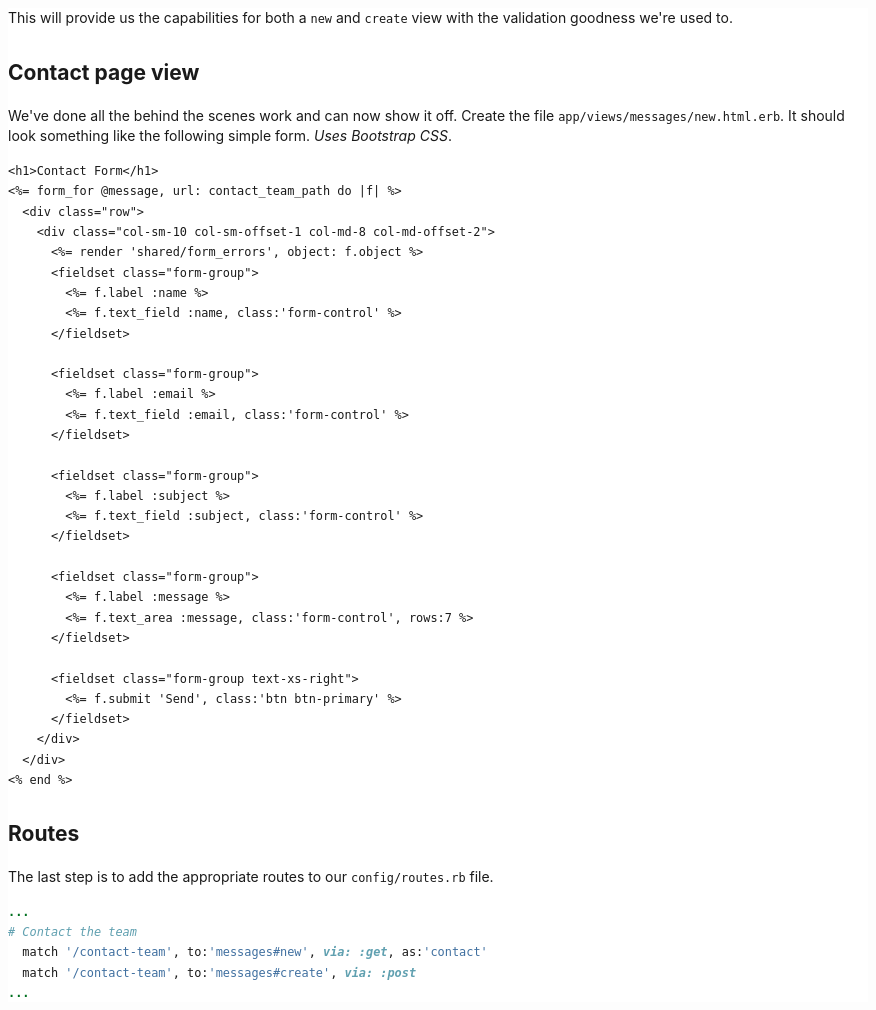 This will provide us the capabilities for both a `new` and `create` view with the validation goodness we're used to.


## Contact page view

We've done all the behind the scenes work and can now show it off. Create the file `app/views/messages/new.html.erb`. It should look something like the following simple form. *Uses Bootstrap CSS*.

```erb
<h1>Contact Form</h1>
<%= form_for @message, url: contact_team_path do |f| %>
  <div class="row">
    <div class="col-sm-10 col-sm-offset-1 col-md-8 col-md-offset-2">
      <%= render 'shared/form_errors', object: f.object %>
      <fieldset class="form-group">
        <%= f.label :name %>
        <%= f.text_field :name, class:'form-control' %>
      </fieldset>

      <fieldset class="form-group">
        <%= f.label :email %>
        <%= f.text_field :email, class:'form-control' %>
      </fieldset>

      <fieldset class="form-group">
        <%= f.label :subject %>
        <%= f.text_field :subject, class:'form-control' %>
      </fieldset>

      <fieldset class="form-group">
        <%= f.label :message %>
        <%= f.text_area :message, class:'form-control', rows:7 %>
      </fieldset>

      <fieldset class="form-group text-xs-right">
        <%= f.submit 'Send', class:'btn btn-primary' %>
      </fieldset>
    </div>
  </div>
<% end %>
```

## Routes

The last step is to add the appropriate routes to our `config/routes.rb` file.

```ruby
...
# Contact the team
  match '/contact-team', to:'messages#new', via: :get, as:'contact'
  match '/contact-team', to:'messages#create', via: :post
...
```
